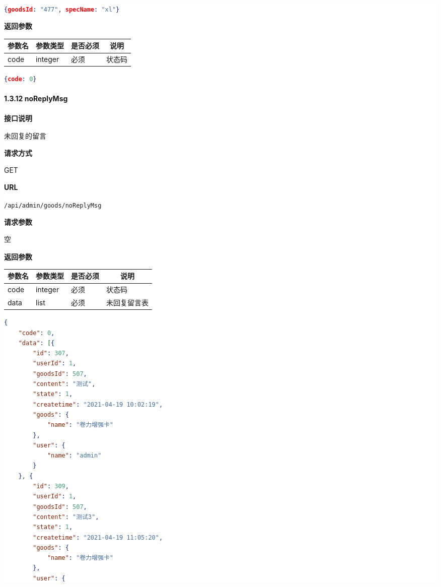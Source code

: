 ```json
{goodsId: "477", specName: "xl"}
```

**返回参数**

| 参数名 | 参数类型 | 是否必须 | 说明   |
| ------ | -------- | -------- | ------ |
| code   | integer  | 必须     | 状态码 |

```json
{code: 0}
```



#### 1.3.12 noReplyMsg

**接口说明**

未回复的留言

**请求方式**

GET

**URL**

```
/api/admin/goods/noReplyMsg
```

**请求参数**

空

**返回参数**

| 参数名 | 参数类型 | 是否必须 | 说明         |
| ------ | -------- | -------- | ------------ |
| code   | integer  | 必须     | 状态码       |
| data   | list     | 必须     | 未回复留言表 |

```json
{
	"code": 0,
	"data": [{
		"id": 307,
		"userId": 1,
		"goodsId": 507,
		"content": "测试",
		"state": 1,
		"createtime": "2021-04-19 10:02:19",
		"goods": {
			"name": "卷力增强卡"
		},
		"user": {
			"name": "admin"
		}
	}, {
		"id": 309,
		"userId": 1,
		"goodsId": 507,
		"content": "测试3",
		"state": 1,
		"createtime": "2021-04-19 11:05:20",
		"goods": {
			"name": "卷力增强卡"
		},
		"user": {
```